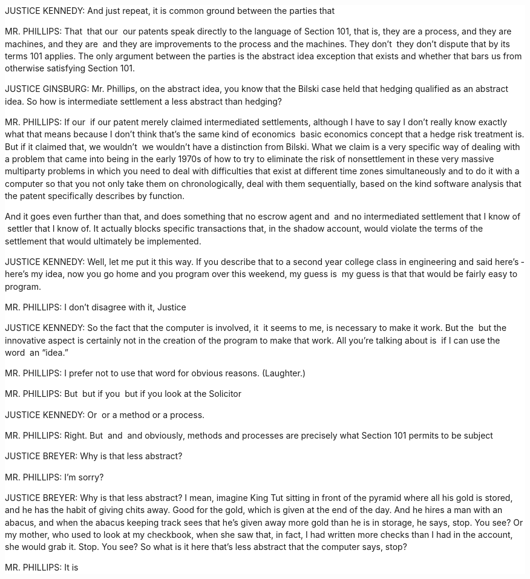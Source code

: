 JUSTICE KENNEDY: And just repeat, it is common ground between the parties that ­­

MR. PHILLIPS: That ­­ that our ­­ our patents speak directly to the language of Section 101, that is, they are a process, and they are machines, and they are ­­ and they are improvements to the process and the machines. They don’t ­­ they don’t dispute that by its terms 101 applies. The only argument between the parties is the abstract idea exception that exists and whether that bars us from otherwise satisfying Section 101.

JUSTICE GINSBURG: Mr. Phillips, on the abstract idea, you know that the Bilski case held that hedging qualified as an abstract idea. So how is intermediate settlement a less abstract than hedging?

MR. PHILLIPS: If our ­­ if our patent merely claimed intermediated settlements, although I have to say I don’t really know exactly what that means because I don’t think that’s the same kind of economics ­­ basic economics concept that a hedge risk treatment is. But if it claimed that, we wouldn’t ­­ we wouldn’t have a distinction from Bilski. What we claim is a very specific way of dealing with a problem that came into being in the early 1970s of how to try to eliminate the risk of non­settlement in these very massive multiparty problems in which you need to deal with difficulties that exist at different time zones simultaneously and to do it with a computer so that you not only take them on chronologically, deal with them sequentially, based on the kind software analysis that the patent specifically describes by function.

And it goes even further than that, and does something that no escrow agent and ­­ and no intermediated settlement that I know of ­­ settler that I know of. It actually blocks specific transactions that, in the shadow account, would violate the terms of the settlement that would ultimately be implemented.

JUSTICE KENNEDY: Well, let me put it this way. If you describe that to a second ­year college class in engineering and said here’s ­­ here’s my idea, now you go home and you program over this weekend, my guess is ­­ my guess is that that would be fairly easy to program.

MR. PHILLIPS: I don’t disagree with it, Justice ­­

JUSTICE KENNEDY: So the fact that the computer is involved, it ­­ it seems to me, is necessary to make it work. But the ­­ but the innovative aspect is certainly not in the creation of the program to make that work. All you’re talking about is ­­ if I can use the word ­­ an “idea.”

MR. PHILLIPS: I prefer not to use that word for obvious reasons. (Laughter.)

MR. PHILLIPS: But ­­ but if you ­­ but if you look at the Solicitor ­­

JUSTICE KENNEDY: Or ­­ or a method or a process.

MR. PHILLIPS: Right. But ­­ and ­­ and obviously, methods and processes are precisely what Section 101 permits to be subject ­­

JUSTICE BREYER: Why is that less abstract?

MR. PHILLIPS: I’m sorry?

JUSTICE BREYER: Why is that less abstract? I mean, imagine King Tut sitting in front of the pyramid where all his gold is stored, and he has the habit of giving chits away. Good for the gold, which is given at the end of the day. And he hires a man with an abacus, and when the abacus keeping track sees that he’s given away more gold than he is in storage, he says, stop. You see? Or my mother, who used to look at my checkbook, when she saw that, in fact, I had written more checks than I had in the account, she would grab it. Stop. You see? So what is it here that’s less abstract that the computer says, stop?

MR. PHILLIPS: It is ­­
